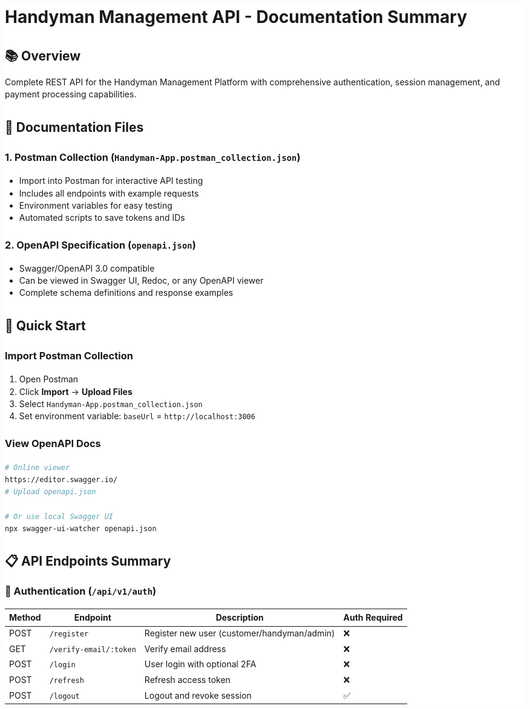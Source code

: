 # Handyman Management API - Documentation Summary

## 📚 Overview

Complete REST API for the Handyman Management Platform with comprehensive authentication, session management, and payment processing capabilities.

## 🔗 Documentation Files

### 1. **Postman Collection** (`Handyman-App.postman_collection.json`)

-   Import into Postman for interactive API testing
-   Includes all endpoints with example requests
-   Environment variables for easy testing
-   Automated scripts to save tokens and IDs

### 2. **OpenAPI Specification** (`openapi.json`)

-   Swagger/OpenAPI 3.0 compatible
-   Can be viewed in Swagger UI, Redoc, or any OpenAPI viewer
-   Complete schema definitions and response examples

## 🚀 Quick Start

### Import Postman Collection

1. Open Postman
2. Click **Import** → **Upload Files**
3. Select `Handyman-App.postman_collection.json`
4. Set environment variable: `baseUrl` = `http://localhost:3006`

### View OpenAPI Docs

```bash
# Online viewer
https://editor.swagger.io/
# Upload openapi.json

# Or use local Swagger UI
npx swagger-ui-watcher openapi.json
```

## 📋 API Endpoints Summary

### 🔐 Authentication (`/api/v1/auth`)

| Method | Endpoint               | Description                                 | Auth Required |
| ------ | ---------------------- | ------------------------------------------- | ------------- |
| POST   | `/register`            | Register new user (customer/handyman/admin) | ❌            |
| GET    | `/verify-email/:token` | Verify email address                        | ❌            |
| POST   | `/login`               | User login with optional 2FA                | ❌            |
| POST   | `/refresh`             | Refresh access token                        | ❌            |
| POST   | `/logout`              | Logout and revoke session                   | ✅            |

